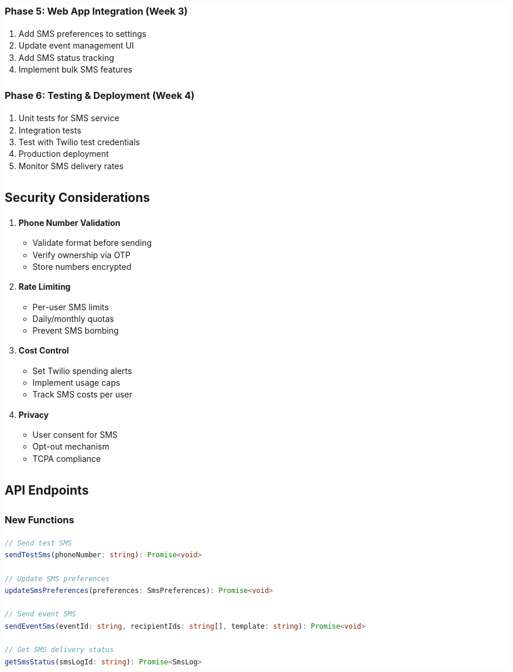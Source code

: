 ### Phase 5: Web App Integration (Week 3)
1. Add SMS preferences to settings
2. Update event management UI
3. Add SMS status tracking
4. Implement bulk SMS features

### Phase 6: Testing & Deployment (Week 4)
1. Unit tests for SMS service
2. Integration tests
3. Test with Twilio test credentials
4. Production deployment
5. Monitor SMS delivery rates

## Security Considerations

1. **Phone Number Validation**
   - Validate format before sending
   - Verify ownership via OTP
   - Store numbers encrypted

2. **Rate Limiting**
   - Per-user SMS limits
   - Daily/monthly quotas
   - Prevent SMS bombing

3. **Cost Control**
   - Set Twilio spending alerts
   - Implement usage caps
   - Track SMS costs per user

4. **Privacy**
   - User consent for SMS
   - Opt-out mechanism
   - TCPA compliance

## API Endpoints

### New Functions
```typescript
// Send test SMS
sendTestSms(phoneNumber: string): Promise<void>

// Update SMS preferences
updateSmsPreferences(preferences: SmsPreferences): Promise<void>

// Send event SMS
sendEventSms(eventId: string, recipientIds: string[], template: string): Promise<void>

// Get SMS delivery status
getSmsStatus(smsLogId: string): Promise<SmsLog>
```
